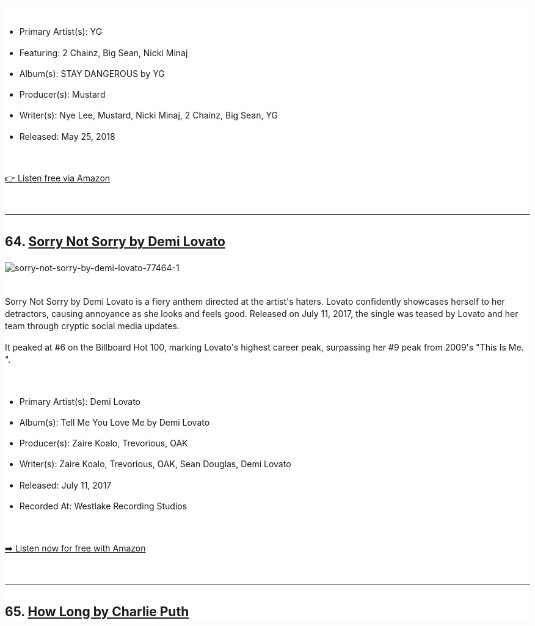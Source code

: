 <br>

- Primary Artist(s): YG

- Featuring: 2 Chainz, Big Sean, Nicki Minaj

- Album(s): STAY DANGEROUS by YG

- Producer(s): Mustard

- Writer(s): Nye Lee, Mustard, Nicki Minaj, 2 Chainz, Big Sean, YG

- Released: May 25, 2018

<br>

[👉 Listen free via Amazon](https://serp.ly/amazonprime)

<br>

<hr>

## 64. [Sorry Not Sorry by Demi Lovato](https://serp.ly/amazon/Sorry+Not+Sorry+by%C2%A0Demi%C2%A0Lovato?i=digital-music)

<div class="image"><img alt="sorry-not-sorry-by-demi-lovato-77464-1" height="540" src="https://imagedelivery.net/XRNHhJkVKCwA1q8dBxfEtw/sorry-not-sorry-by-demi-lovato-77464-1/h=540,fit=pad,background=black"/></div>

<br>

Sorry Not Sorry by Demi Lovato is a fiery anthem directed at the artist's haters. Lovato confidently showcases herself to her detractors, causing annoyance as she looks and feels good. Released on July 11, 2017, the single was teased by Lovato and her team through cryptic social media updates.

It peaked at #6 on the Billboard Hot 100, marking Lovato's highest career peak, surpassing her #9 peak from 2009's "This Is Me. ".

<br>

- Primary Artist(s): Demi Lovato

- Album(s): Tell Me You Love Me by Demi Lovato

- Producer(s): Zaire Koalo, Trevorious, OAK

- Writer(s): Zaire Koalo, Trevorious, OAK, Sean Douglas, Demi Lovato

- Released: July 11, 2017

- Recorded At: Westlake Recording Studios

<br>

[➡️ Listen now for free with Amazon](https://serp.ly/amazonprime)

<br>

<hr>

## 65. [How Long by Charlie Puth](https://serp.ly/amazon/How+Long+by%C2%A0Charlie%C2%A0Puth?i=digital-music)
